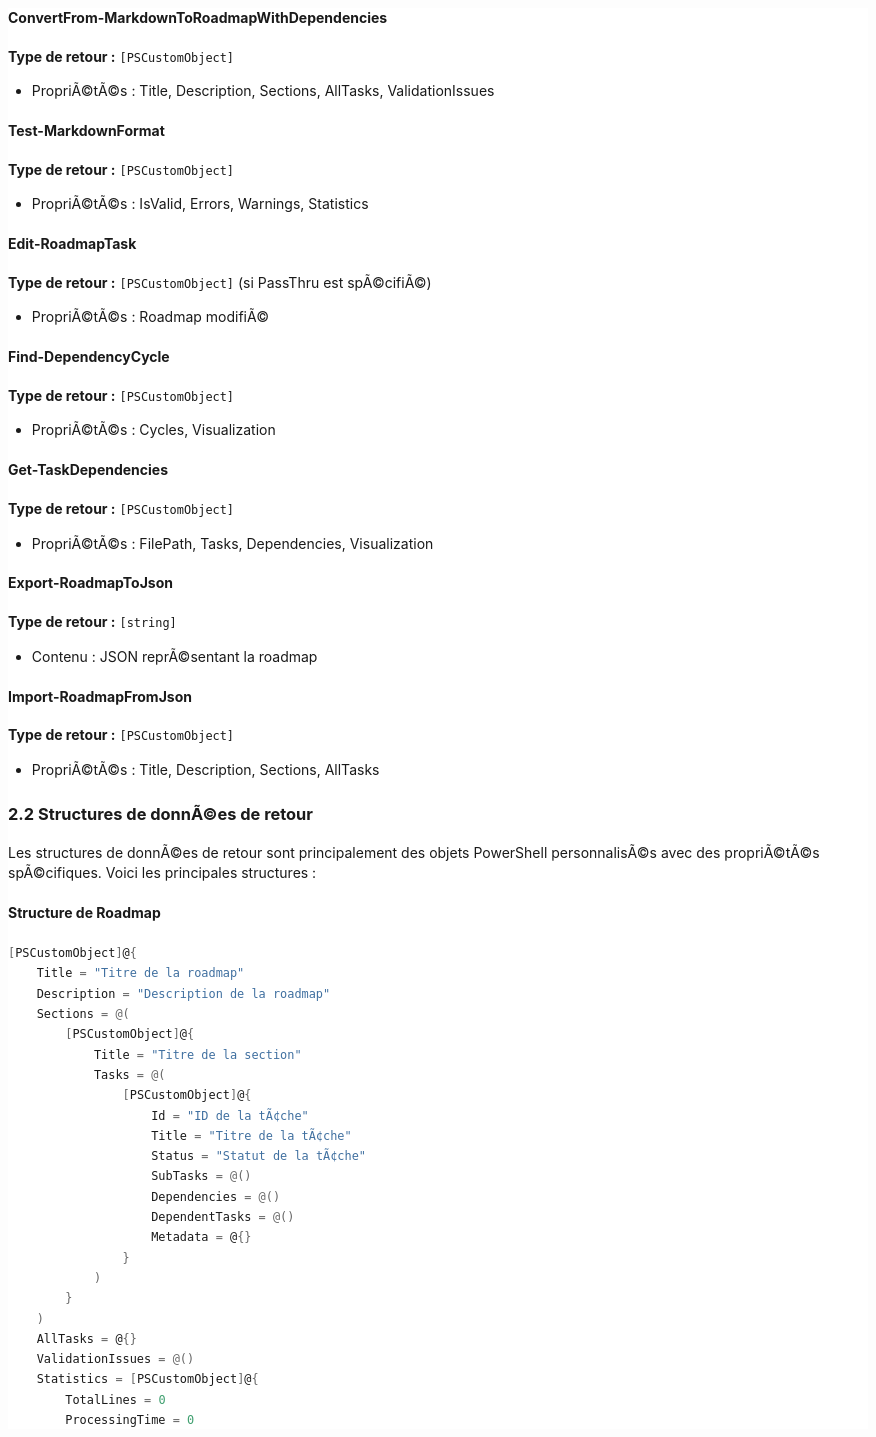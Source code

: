 #### ConvertFrom-MarkdownToRoadmapWithDependencies

**Type de retour :** `[PSCustomObject]`
- PropriÃ©tÃ©s : Title, Description, Sections, AllTasks, ValidationIssues

#### Test-MarkdownFormat

**Type de retour :** `[PSCustomObject]`
- PropriÃ©tÃ©s : IsValid, Errors, Warnings, Statistics

#### Edit-RoadmapTask

**Type de retour :** `[PSCustomObject]` (si PassThru est spÃ©cifiÃ©)
- PropriÃ©tÃ©s : Roadmap modifiÃ©

#### Find-DependencyCycle

**Type de retour :** `[PSCustomObject]`
- PropriÃ©tÃ©s : Cycles, Visualization

#### Get-TaskDependencies

**Type de retour :** `[PSCustomObject]`
- PropriÃ©tÃ©s : FilePath, Tasks, Dependencies, Visualization

#### Export-RoadmapToJson

**Type de retour :** `[string]`
- Contenu : JSON reprÃ©sentant la roadmap

#### Import-RoadmapFromJson

**Type de retour :** `[PSCustomObject]`
- PropriÃ©tÃ©s : Title, Description, Sections, AllTasks

### 2.2 Structures de donnÃ©es de retour

Les structures de donnÃ©es de retour sont principalement des objets PowerShell personnalisÃ©s avec des propriÃ©tÃ©s spÃ©cifiques. Voici les principales structures :

#### Structure de Roadmap

```powershell
[PSCustomObject]@{
    Title = "Titre de la roadmap"
    Description = "Description de la roadmap"
    Sections = @(
        [PSCustomObject]@{
            Title = "Titre de la section"
            Tasks = @(
                [PSCustomObject]@{
                    Id = "ID de la tÃ¢che"
                    Title = "Titre de la tÃ¢che"
                    Status = "Statut de la tÃ¢che"
                    SubTasks = @()
                    Dependencies = @()
                    DependentTasks = @()
                    Metadata = @{}
                }
            )
        }
    )
    AllTasks = @{}
    ValidationIssues = @()
    Statistics = [PSCustomObject]@{
        TotalLines = 0
        ProcessingTime = 0
```
